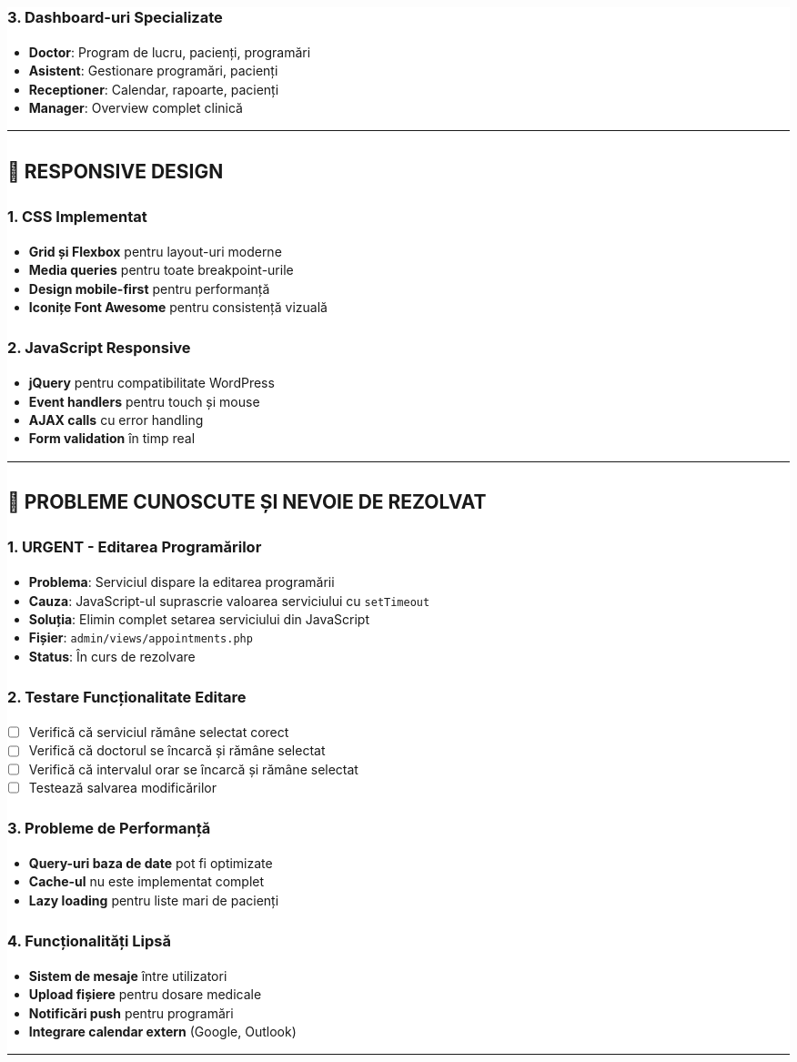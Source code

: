 ### **3. Dashboard-uri Specializate**
- **Doctor**: Program de lucru, pacienți, programări
- **Asistent**: Gestionare programări, pacienți
- **Receptioner**: Calendar, rapoarte, pacienți
- **Manager**: Overview complet clinică

---

## 📱 **RESPONSIVE DESIGN**

### **1. CSS Implementat**
- **Grid și Flexbox** pentru layout-uri moderne
- **Media queries** pentru toate breakpoint-urile
- **Design mobile-first** pentru performanță
- **Iconițe Font Awesome** pentru consistență vizuală

### **2. JavaScript Responsive**
- **jQuery** pentru compatibilitate WordPress
- **Event handlers** pentru touch și mouse
- **AJAX calls** cu error handling
- **Form validation** în timp real

---

## 🔧 **PROBLEME CUNOSCUTE ȘI NEVOIE DE REZOLVAT**

### **1. URGENT - Editarea Programărilor**
- **Problema**: Serviciul dispare la editarea programării
- **Cauza**: JavaScript-ul suprascrie valoarea serviciului cu `setTimeout`
- **Soluția**: Elimin complet setarea serviciului din JavaScript
- **Fișier**: `admin/views/appointments.php`
- **Status**: În curs de rezolvare

### **2. Testare Funcționalitate Editare**
- [ ] Verifică că serviciul rămâne selectat corect
- [ ] Verifică că doctorul se încarcă și rămâne selectat
- [ ] Verifică că intervalul orar se încarcă și rămâne selectat
- [ ] Testează salvarea modificărilor

### **3. Probleme de Performanță**
- **Query-uri baza de date** pot fi optimizate
- **Cache-ul** nu este implementat complet
- **Lazy loading** pentru liste mari de pacienți

### **4. Funcționalități Lipsă**
- **Sistem de mesaje** între utilizatori
- **Upload fișiere** pentru dosare medicale
- **Notificări push** pentru programări
- **Integrare calendar extern** (Google, Outlook)

---